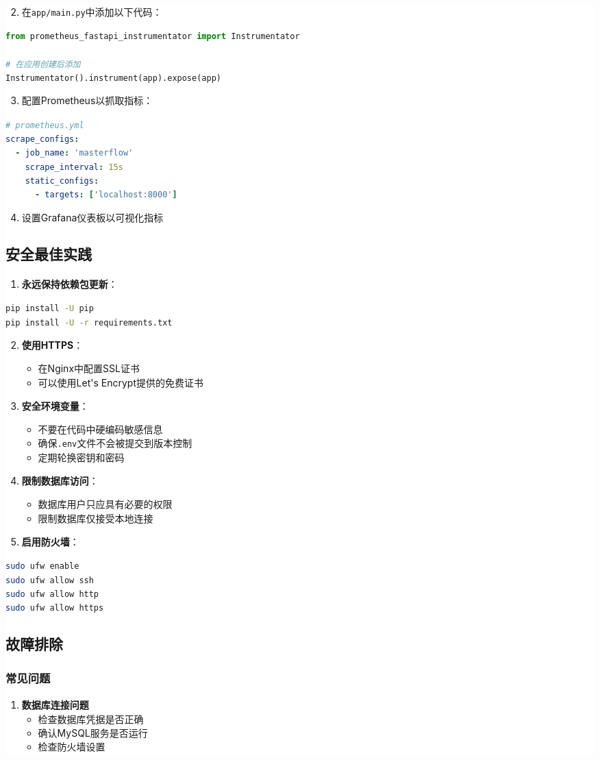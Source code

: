 2. 在`app/main.py`中添加以下代码：

```python
from prometheus_fastapi_instrumentator import Instrumentator

# 在应用创建后添加
Instrumentator().instrument(app).expose(app)
```

3. 配置Prometheus以抓取指标：

```yaml
# prometheus.yml
scrape_configs:
  - job_name: 'masterflow'
    scrape_interval: 15s
    static_configs:
      - targets: ['localhost:8000']
```

4. 设置Grafana仪表板以可视化指标

## 安全最佳实践

1. **永远保持依赖包更新**：
```bash
pip install -U pip
pip install -U -r requirements.txt
```

2. **使用HTTPS**：
   - 在Nginx中配置SSL证书
   - 可以使用Let's Encrypt提供的免费证书

3. **安全环境变量**：
   - 不要在代码中硬编码敏感信息
   - 确保`.env`文件不会被提交到版本控制
   - 定期轮换密钥和密码

4. **限制数据库访问**：
   - 数据库用户只应具有必要的权限
   - 限制数据库仅接受本地连接

5. **启用防火墙**：
```bash
sudo ufw enable
sudo ufw allow ssh
sudo ufw allow http
sudo ufw allow https
```

## 故障排除

### 常见问题

1. **数据库连接问题**
   - 检查数据库凭据是否正确
   - 确认MySQL服务是否运行
   - 检查防火墙设置
